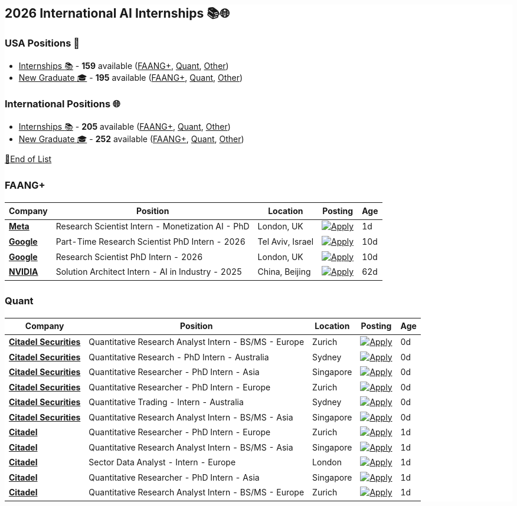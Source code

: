 ## 2026 International AI Internships :books::globe_with_meridians:

### USA Positions :eagle:
- [Internships :books:](/) - **159** available ([FAANG+](/#faang), [Quant](/#quant), [Other](/#other))
- [New Graduate :mortar_board:](/NEW_GRAD_USA.md) - **195** available ([FAANG+](/NEW_GRAD_USA.md#faang), [Quant](/NEW_GRAD_USA.md#quant), [Other](/NEW_GRAD_USA.md#other))

### International Positions :globe_with_meridians:
- [Internships :books:](/INTERN_INTL.md) - **205** available ([FAANG+](#faang), [Quant](#quant), [Other](#other))
- [New Graduate :mortar_board:](/NEW_GRAD_INTL.md) - **252** available ([FAANG+](/NEW_GRAD_INTL.md#faang), [Quant](/NEW_GRAD_INTL.md#quant), [Other](/NEW_GRAD_INTL.md#other))


[:arrow_down_small:End of List](#bottom)
<a name="top"></a>

### FAANG+


| Company | Position | Location | Posting | Age |
|---|---|---|---|---|
| <a href="https://about.meta.com"><strong>Meta</strong></a> | Research Scientist Intern - Monetization AI - PhD | London, UK | <a href="https://www.metacareers.com/jobs/1701268357240258"><img src="https://i.imgur.com/JpkfjIq.png" alt="Apply" width="70"/></a> | 1d |
| <a href="https://www.google.com"><strong>Google</strong></a> | Part-Time Research Scientist PhD Intern - 2026 | Tel Aviv, Israel | <a href="https://www.google.com/about/careers/applications/jobs/results/90044366868882118"><img src="https://i.imgur.com/JpkfjIq.png" alt="Apply" width="70"/></a> | 10d |
| <a href="https://www.google.com"><strong>Google</strong></a> | Research Scientist PhD Intern - 2026 | London, UK | <a href="https://www.google.com/about/careers/applications/jobs/results/132462425956852422"><img src="https://i.imgur.com/JpkfjIq.png" alt="Apply" width="70"/></a> | 10d |
| <a href="https://www.nvidia.com"><strong>NVIDIA</strong></a> | Solution Architect Intern - AI in Industry - 2025 | China, Beijing | <a href="https://nvidia.wd5.myworkdayjobs.com/en-US/NVIDIAExternalCareerSite/job/China-Beijing/Solution-Architect-Intern--AI-in-Industry---2025_JR1998655"><img src="https://i.imgur.com/JpkfjIq.png" alt="Apply" width="70"/></a> | 62d |



### Quant


| Company | Position | Location | Posting | Age |
|---|---|---|---|---|
| <a href="https://www.citadelsecurities.com/careers"><strong>Citadel Securities</strong></a> | Quantitative Research Analyst Intern - BS/MS - Europe | Zurich | <a href="https://www.citadelsecurities.com/careers/details/quantitative-research-analyst-intern-bs-ms-europe/"><img src="https://i.imgur.com/JpkfjIq.png" alt="Apply" width="70"/></a> | 0d |
| <a href="https://www.citadelsecurities.com/careers"><strong>Citadel Securities</strong></a> | Quantitative Research - PhD Intern - Australia | Sydney | <a href="https://www.citadelsecurities.com/careers/details/quantitative-research-phd-intern-australia/"><img src="https://i.imgur.com/JpkfjIq.png" alt="Apply" width="70"/></a> | 0d |
| <a href="https://www.citadelsecurities.com/careers"><strong>Citadel Securities</strong></a> | Quantitative Researcher - PhD Intern - Asia | Singapore | <a href="https://www.citadelsecurities.com/careers/details/quantitative-researcher-phd-intern-asia/"><img src="https://i.imgur.com/JpkfjIq.png" alt="Apply" width="70"/></a> | 0d |
| <a href="https://www.citadelsecurities.com/careers"><strong>Citadel Securities</strong></a> | Quantitative Researcher - PhD Intern - Europe | Zurich | <a href="https://www.citadelsecurities.com/careers/details/quantitative-researcher-phd-intern-europe/"><img src="https://i.imgur.com/JpkfjIq.png" alt="Apply" width="70"/></a> | 0d |
| <a href="https://www.citadelsecurities.com/careers"><strong>Citadel Securities</strong></a> | Quantitative Trading - Intern - Australia | Sydney | <a href="https://www.citadelsecurities.com/careers/details/quantitative-trading-intern-australia/"><img src="https://i.imgur.com/JpkfjIq.png" alt="Apply" width="70"/></a> | 0d |
| <a href="https://www.citadelsecurities.com/careers"><strong>Citadel Securities</strong></a> | Quantitative Research Analyst Intern - BS/MS - Asia | Singapore | <a href="https://www.citadelsecurities.com/careers/details/quantitative-research-analyst-intern-bs-ms-asia/"><img src="https://i.imgur.com/JpkfjIq.png" alt="Apply" width="70"/></a> | 0d |
| <a href="https://www.citadel.com/careers"><strong>Citadel</strong></a> | Quantitative Researcher - PhD Intern - Europe | Zurich | <a href="https://www.citadel.com/careers/details/quantitative-researcher-phd-intern-europe/"><img src="https://i.imgur.com/JpkfjIq.png" alt="Apply" width="70"/></a> | 1d |
| <a href="https://www.citadel.com/careers"><strong>Citadel</strong></a> | Quantitative Research Analyst Intern - BS/MS - Asia | Singapore | <a href="https://www.citadel.com/careers/details/quantitative-research-analyst-intern-bs-ms-asia/"><img src="https://i.imgur.com/JpkfjIq.png" alt="Apply" width="70"/></a> | 1d |
| <a href="https://www.citadel.com/careers"><strong>Citadel</strong></a> | Sector Data Analyst - Intern - Europe | London | <a href="https://www.citadel.com/careers/details/sector-data-analyst-intern-europe/"><img src="https://i.imgur.com/JpkfjIq.png" alt="Apply" width="70"/></a> | 1d |
| <a href="https://www.citadel.com/careers"><strong>Citadel</strong></a> | Quantitative Researcher - PhD Intern - Asia | Singapore | <a href="https://www.citadel.com/careers/details/quantitative-researcher-phd-intern-asia/"><img src="https://i.imgur.com/JpkfjIq.png" alt="Apply" width="70"/></a> | 1d |
| <a href="https://www.citadel.com/careers"><strong>Citadel</strong></a> | Quantitative Research Analyst Intern - BS/MS - Europe | Zurich | <a href="https://www.citadel.com/careers/details/quantitative-research-analyst-intern-bs-ms-europe/"><img src="https://i.imgur.com/JpkfjIq.png" alt="Apply" width="70"/></a> | 1d |